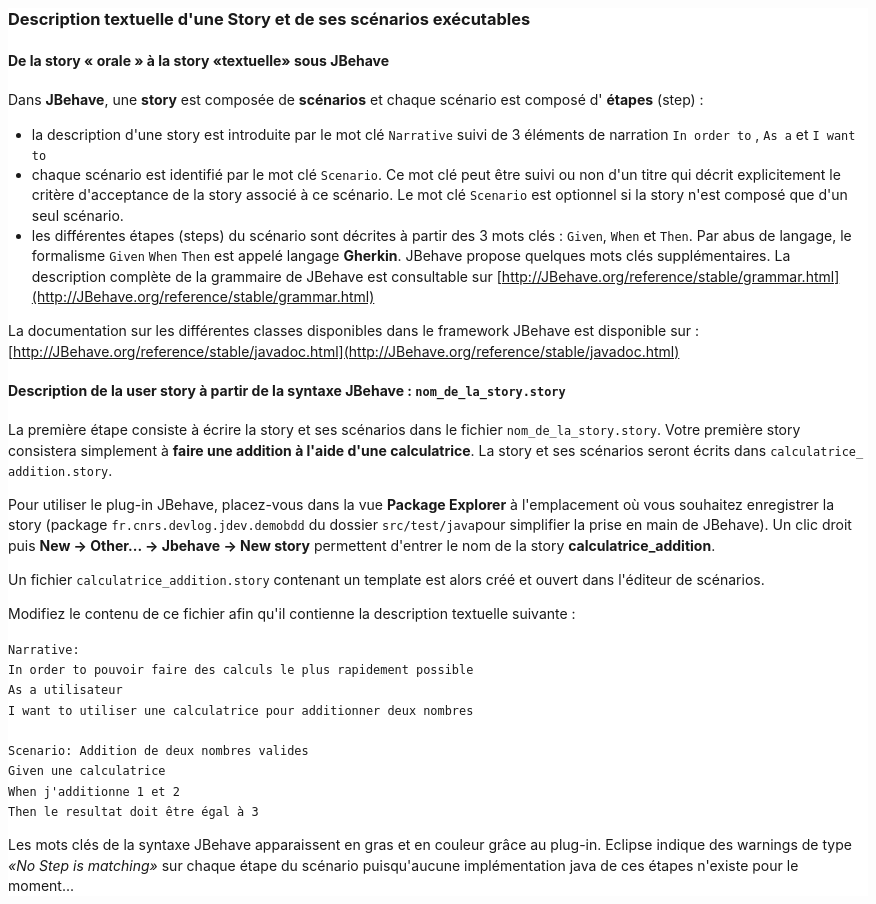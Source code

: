 ### Description textuelle d'une Story et de ses scénarios exécutables 

#### De la story « orale » à la story «textuelle» sous JBehave

Dans **JBehave**, une **story** est composée de **scénarios** et chaque scénario est composé d' **étapes** (step) :
- la description d'une story est introduite par le mot clé `Narrative` suivi de 3 éléments de narration  `In order to` , `As a` et `I want to`
- chaque scénario est identifié par le mot clé `Scenario`. Ce mot clé peut être suivi ou non d'un titre qui décrit explicitement le critère d'acceptance de la story associé à ce scénario. Le mot clé `Scenario` est optionnel si la story n'est composé que d'un seul scénario.
- les différentes étapes (steps) du scénario sont décrites à partir des 3 mots clés : `Given`, `When` et `Then`. Par abus de langage, le formalisme `Given` `When` `Then` est  appelé langage **Gherkin**.  JBehave propose quelques mots clés supplémentaires. La description complète de la grammaire de JBehave est consultable sur [http://JBehave.org/reference/stable/grammar.html](http://JBehave.org/reference/stable/grammar.html)

La documentation sur les différentes classes disponibles dans le framework JBehave est disponible sur : [http://JBehave.org/reference/stable/javadoc.html](http://JBehave.org/reference/stable/javadoc.html)

#### Description de la user story à partir de la syntaxe JBehave : `nom_de_la_story.story` 

La première étape consiste à écrire la story et ses scénarios dans le fichier `nom_de_la_story.story`. Votre première story consistera simplement à **faire une addition à l'aide d'une calculatrice**. La story et ses scénarios seront écrits dans `calculatrice_addition.story`.

Pour utiliser le plug-in JBehave, placez-vous dans la vue **Package Explorer** à l'emplacement où vous souhaitez enregistrer la story (package `fr.cnrs.devlog.jdev.demobdd` du dossier `src/test/java`pour simplifier la prise en main de JBehave). Un clic droit puis **New → Other... → Jbehave → New story** permettent d'entrer le nom de la story **calculatrice_addition**. 

Un fichier `calculatrice_addition.story` contenant un template est alors créé et ouvert dans l'éditeur de scénarios.

Modifiez le contenu de ce fichier afin qu'il contienne la description textuelle suivante : 

```Gherkin
Narrative:
In order to pouvoir faire des calculs le plus rapidement possible
As a utilisateur
I want to utiliser une calculatrice pour additionner deux nombres

Scenario: Addition de deux nombres valides
Given une calculatrice
When j'additionne 1 et 2 
Then le resultat doit être égal à 3
```

Les mots clés de la syntaxe JBehave apparaissent en gras et en couleur grâce au plug-in.
Eclipse indique des warnings de type *«No Step is matching»* sur chaque étape du scénario puisqu'aucune implémentation java de ces étapes n'existe pour le moment...
